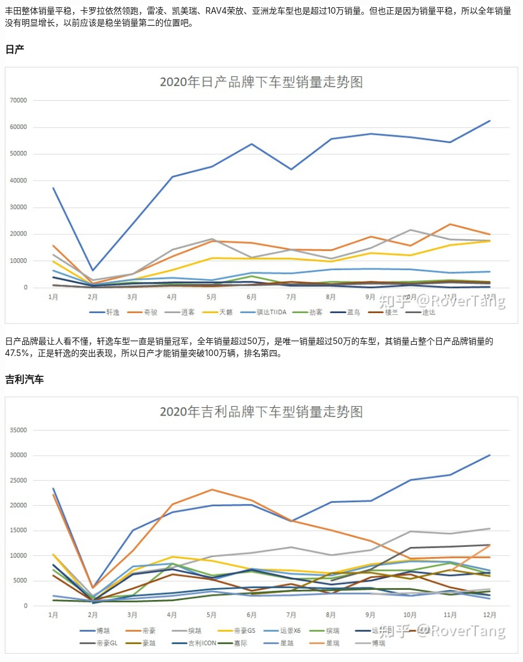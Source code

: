 

丰田整体销量平稳，卡罗拉依然领跑，雷凌、凯美瑞、RAV4荣放、亚洲龙车型也是超过10万销量。但也正是因为销量平稳，所以全年销量没有明显增长，以前应该是稳坐销量第二的位置吧。

### 日产



![](assets/boxcne4rytCxWqvqFtTGC2CROUc.jpeg)



日产品牌最让人看不懂，轩逸车型一直是销量冠军，全年销量超过50万，是唯一销量超过50万的车型，其销量占整个日产品牌销量的47.5%，正是轩逸的突出表现，所以日产才能销量突破100万辆，排名第四。

### 吉利汽车



![](assets/boxcn27cCB44HFUnaoUCow0mdLA.jpeg)
